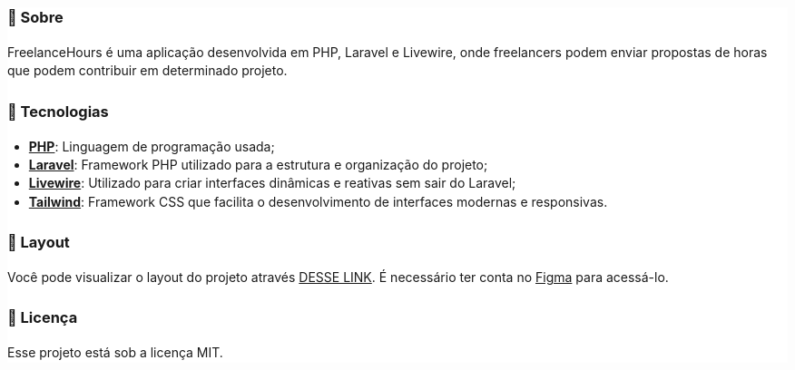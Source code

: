 <h3>📌 Sobre</h3> 

FreelanceHours é uma aplicação desenvolvida em PHP, Laravel e Livewire, onde freelancers podem enviar propostas de horas que podem contribuir em determinado projeto.

<h3>📌 Tecnologias</h3> 

- [**PHP**](https://www.php.net/): Linguagem de programação usada;
- [**Laravel**](https://laravel.com/): Framework PHP utilizado para a estrutura e organização do projeto;
- [**Livewire**](https://laravel-livewire.com/): Utilizado para criar interfaces dinâmicas e reativas sem sair do Laravel;
- [**Tailwind**](https://tailwindcss.com/): Framework CSS que facilita o desenvolvimento de interfaces modernas e responsivas.

<h3>📌 Layout</h3>

Você pode visualizar o layout do projeto através [DESSE LINK](https://www.figma.com/community/file/1425095508121835225). É necessário ter conta no [Figma](https://figma.com) para acessá-lo.

<h3>📌 Licença</h3>

Esse projeto está sob a licença MIT.
